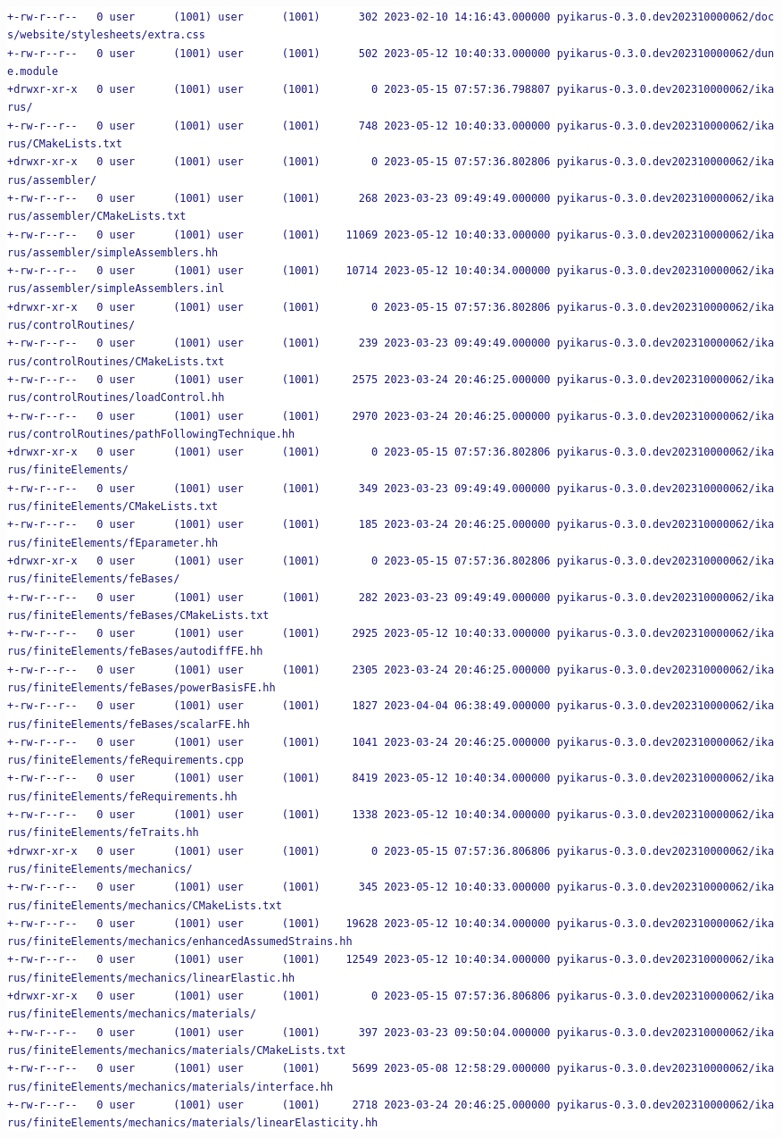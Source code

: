 ```diff
+-rw-r--r--   0 user      (1001) user      (1001)      302 2023-02-10 14:16:43.000000 pyikarus-0.3.0.dev202310000062/docs/website/stylesheets/extra.css
+-rw-r--r--   0 user      (1001) user      (1001)      502 2023-05-12 10:40:33.000000 pyikarus-0.3.0.dev202310000062/dune.module
+drwxr-xr-x   0 user      (1001) user      (1001)        0 2023-05-15 07:57:36.798807 pyikarus-0.3.0.dev202310000062/ikarus/
+-rw-r--r--   0 user      (1001) user      (1001)      748 2023-05-12 10:40:33.000000 pyikarus-0.3.0.dev202310000062/ikarus/CMakeLists.txt
+drwxr-xr-x   0 user      (1001) user      (1001)        0 2023-05-15 07:57:36.802806 pyikarus-0.3.0.dev202310000062/ikarus/assembler/
+-rw-r--r--   0 user      (1001) user      (1001)      268 2023-03-23 09:49:49.000000 pyikarus-0.3.0.dev202310000062/ikarus/assembler/CMakeLists.txt
+-rw-r--r--   0 user      (1001) user      (1001)    11069 2023-05-12 10:40:33.000000 pyikarus-0.3.0.dev202310000062/ikarus/assembler/simpleAssemblers.hh
+-rw-r--r--   0 user      (1001) user      (1001)    10714 2023-05-12 10:40:34.000000 pyikarus-0.3.0.dev202310000062/ikarus/assembler/simpleAssemblers.inl
+drwxr-xr-x   0 user      (1001) user      (1001)        0 2023-05-15 07:57:36.802806 pyikarus-0.3.0.dev202310000062/ikarus/controlRoutines/
+-rw-r--r--   0 user      (1001) user      (1001)      239 2023-03-23 09:49:49.000000 pyikarus-0.3.0.dev202310000062/ikarus/controlRoutines/CMakeLists.txt
+-rw-r--r--   0 user      (1001) user      (1001)     2575 2023-03-24 20:46:25.000000 pyikarus-0.3.0.dev202310000062/ikarus/controlRoutines/loadControl.hh
+-rw-r--r--   0 user      (1001) user      (1001)     2970 2023-03-24 20:46:25.000000 pyikarus-0.3.0.dev202310000062/ikarus/controlRoutines/pathFollowingTechnique.hh
+drwxr-xr-x   0 user      (1001) user      (1001)        0 2023-05-15 07:57:36.802806 pyikarus-0.3.0.dev202310000062/ikarus/finiteElements/
+-rw-r--r--   0 user      (1001) user      (1001)      349 2023-03-23 09:49:49.000000 pyikarus-0.3.0.dev202310000062/ikarus/finiteElements/CMakeLists.txt
+-rw-r--r--   0 user      (1001) user      (1001)      185 2023-03-24 20:46:25.000000 pyikarus-0.3.0.dev202310000062/ikarus/finiteElements/fEparameter.hh
+drwxr-xr-x   0 user      (1001) user      (1001)        0 2023-05-15 07:57:36.802806 pyikarus-0.3.0.dev202310000062/ikarus/finiteElements/feBases/
+-rw-r--r--   0 user      (1001) user      (1001)      282 2023-03-23 09:49:49.000000 pyikarus-0.3.0.dev202310000062/ikarus/finiteElements/feBases/CMakeLists.txt
+-rw-r--r--   0 user      (1001) user      (1001)     2925 2023-05-12 10:40:33.000000 pyikarus-0.3.0.dev202310000062/ikarus/finiteElements/feBases/autodiffFE.hh
+-rw-r--r--   0 user      (1001) user      (1001)     2305 2023-03-24 20:46:25.000000 pyikarus-0.3.0.dev202310000062/ikarus/finiteElements/feBases/powerBasisFE.hh
+-rw-r--r--   0 user      (1001) user      (1001)     1827 2023-04-04 06:38:49.000000 pyikarus-0.3.0.dev202310000062/ikarus/finiteElements/feBases/scalarFE.hh
+-rw-r--r--   0 user      (1001) user      (1001)     1041 2023-03-24 20:46:25.000000 pyikarus-0.3.0.dev202310000062/ikarus/finiteElements/feRequirements.cpp
+-rw-r--r--   0 user      (1001) user      (1001)     8419 2023-05-12 10:40:34.000000 pyikarus-0.3.0.dev202310000062/ikarus/finiteElements/feRequirements.hh
+-rw-r--r--   0 user      (1001) user      (1001)     1338 2023-05-12 10:40:34.000000 pyikarus-0.3.0.dev202310000062/ikarus/finiteElements/feTraits.hh
+drwxr-xr-x   0 user      (1001) user      (1001)        0 2023-05-15 07:57:36.806806 pyikarus-0.3.0.dev202310000062/ikarus/finiteElements/mechanics/
+-rw-r--r--   0 user      (1001) user      (1001)      345 2023-05-12 10:40:33.000000 pyikarus-0.3.0.dev202310000062/ikarus/finiteElements/mechanics/CMakeLists.txt
+-rw-r--r--   0 user      (1001) user      (1001)    19628 2023-05-12 10:40:34.000000 pyikarus-0.3.0.dev202310000062/ikarus/finiteElements/mechanics/enhancedAssumedStrains.hh
+-rw-r--r--   0 user      (1001) user      (1001)    12549 2023-05-12 10:40:34.000000 pyikarus-0.3.0.dev202310000062/ikarus/finiteElements/mechanics/linearElastic.hh
+drwxr-xr-x   0 user      (1001) user      (1001)        0 2023-05-15 07:57:36.806806 pyikarus-0.3.0.dev202310000062/ikarus/finiteElements/mechanics/materials/
+-rw-r--r--   0 user      (1001) user      (1001)      397 2023-03-23 09:50:04.000000 pyikarus-0.3.0.dev202310000062/ikarus/finiteElements/mechanics/materials/CMakeLists.txt
+-rw-r--r--   0 user      (1001) user      (1001)     5699 2023-05-08 12:58:29.000000 pyikarus-0.3.0.dev202310000062/ikarus/finiteElements/mechanics/materials/interface.hh
+-rw-r--r--   0 user      (1001) user      (1001)     2718 2023-03-24 20:46:25.000000 pyikarus-0.3.0.dev202310000062/ikarus/finiteElements/mechanics/materials/linearElasticity.hh
```